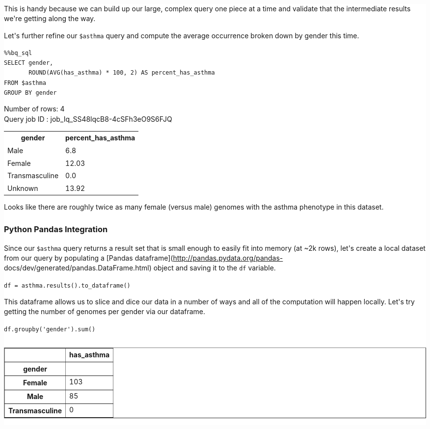 
This is handy because we can build up our large, complex query one piece at a
time and validate that the intermediate results we're getting along the way.

Let's further refine our `$asthma` query and compute the average occurrence
broken down by gender this time.


    %%bq_sql
    SELECT gender,
           ROUND(AVG(has_asthma) * 100, 2) AS percent_has_asthma
    FROM $asthma
    GROUP BY gender




<div>Number of rows: 4</div><div>Query job ID  : job_Iq_SS48lqcB8-4cSFh3eO9S6FJQ</div>
<table><tr><th>gender</th><th>percent_has_asthma</th></tr><tr><td>Male</td><td>6.8</td></tr><tr><td>Female</td><td>12.03</td></tr><tr><td>Transmasculine </td><td>0.0</td></tr><tr><td>Unknown</td><td>13.92</td></tr></table>



Looks like there are roughly twice as many female (versus male) genomes with the
asthma phenotype in this dataset.

### Python Pandas Integration

Since our `$asthma` query returns a result set that is small enough to easily
fit into memory (at ~2k rows), let's create a local dataset from our query by
populating a [Pandas dataframe](http://pandas.pydata.org/pandas-
docs/dev/generated/pandas.DataFrame.html) object and saving it to the `df`
variable.


    df = asthma.results().to_dataframe()

This dataframe allows us to slice and dice our data in a number of ways and all
of the computation will happen locally. Let's try getting the number of genomes
per gender via our dataframe.


    df.groupby('gender').sum()




<div style="max-height:1000px;max-width:1500px;overflow:auto;">
<table border="1" class="dataframe">
  <thead>
    <tr style="text-align: right;">
      <th></th>
      <th>has_asthma</th>
    </tr>
    <tr>
      <th>gender</th>
      <th></th>
    </tr>
  </thead>
  <tbody>
    <tr>
      <th>Female</th>
      <td> 103</td>
    </tr>
    <tr>
      <th>Male</th>
      <td>  85</td>
    </tr>
    <tr>
      <th>Transmasculine </th>
      <td>   0</td>
    </tr>